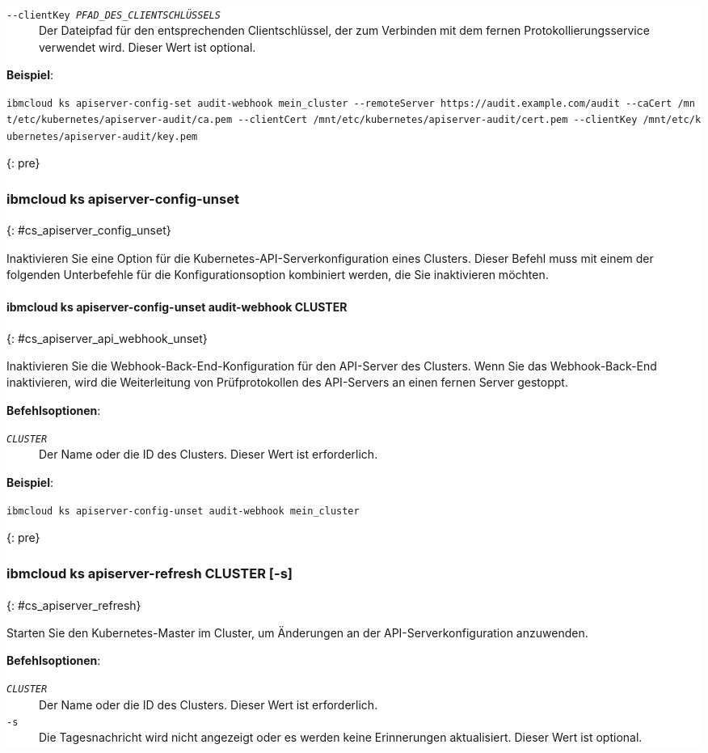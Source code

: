    <dt><code>--clientKey <em>PFAD_DES_CLIENTSCHLÜSSELS</em></code></dt>
   <dd>Der Dateipfad für den entsprechenden Clientschlüssel, der zum Verbinden mit dem fernen Protokollierungsservice verwendet wird. Dieser Wert ist optional.</dd>
   </dl>

**Beispiel**:

  ```
  ibmcloud ks apiserver-config-set audit-webhook mein_cluster --remoteServer https://audit.example.com/audit --caCert /mnt/etc/kubernetes/apiserver-audit/ca.pem --clientCert /mnt/etc/kubernetes/apiserver-audit/cert.pem --clientKey /mnt/etc/kubernetes/apiserver-audit/key.pem
  ```
  {: pre}


### ibmcloud ks apiserver-config-unset
{: #cs_apiserver_config_unset}

Inaktivieren Sie eine Option für die Kubernetes-API-Serverkonfiguration eines Clusters. Dieser Befehl muss mit einem der folgenden Unterbefehle für die Konfigurationsoption kombiniert werden, die Sie inaktivieren möchten.

#### ibmcloud ks apiserver-config-unset audit-webhook CLUSTER
{: #cs_apiserver_api_webhook_unset}

Inaktivieren Sie die Webhook-Back-End-Konfiguration für den API-Server des Clusters. Wenn Sie das Webhook-Back-End inaktivieren, wird die Weiterleitung von Prüfprotokollen des API-Servers an einen fernen Server gestoppt.

<strong>Befehlsoptionen</strong>:

   <dl>
   <dt><code><em>CLUSTER</em></code></dt>
   <dd>Der Name oder die ID des Clusters. Dieser Wert ist erforderlich.</dd>
   </dl>

**Beispiel**:

  ```
  ibmcloud ks apiserver-config-unset audit-webhook mein_cluster
  ```
  {: pre}

### ibmcloud ks apiserver-refresh CLUSTER [-s]
{: #cs_apiserver_refresh}

Starten Sie den Kubernetes-Master im Cluster, um Änderungen an der API-Serverkonfiguration anzuwenden.

<strong>Befehlsoptionen</strong>:

   <dl>
   <dt><code><em>CLUSTER</em></code></dt>
   <dd>Der Name oder die ID des Clusters. Dieser Wert ist erforderlich.</dd>

   <dt><code>-s</code></dt>
   <dd>Die Tagesnachricht wird nicht angezeigt oder es werden keine Erinnerungen aktualisiert. Dieser Wert ist optional.</dd>

